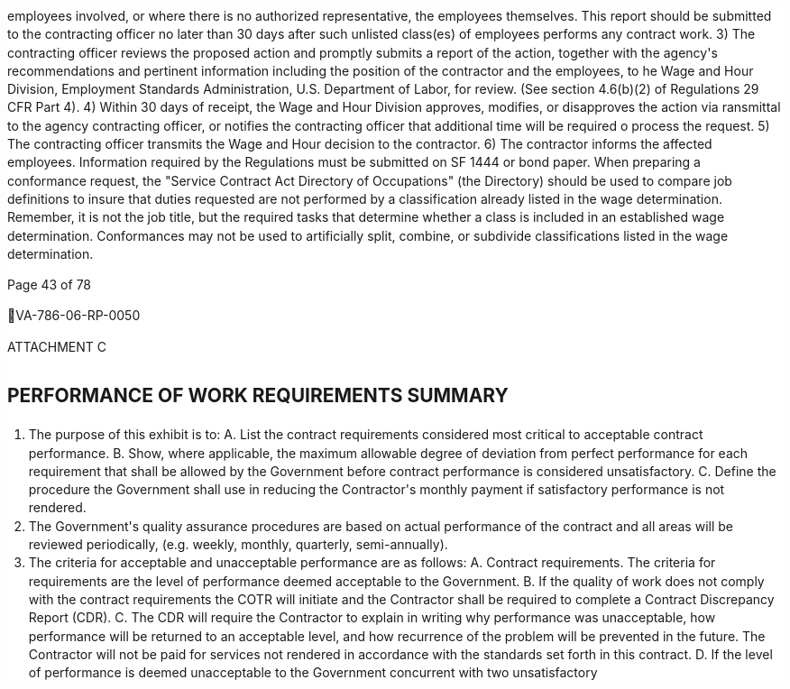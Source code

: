 employees involved, or where there is no authorized representative, the employees themselves. This report should be
submitted to the contracting officer no later than 30 days after such unlisted class(es) of employees performs any
contract work.
3) The contracting officer reviews the proposed action and promptly submits a report of the action, together with the
agency's recommendations and pertinent information including the position of the contractor and the employees, to
he Wage and Hour Division, Employment Standards Administration, U.S. Department of Labor, for review. (See
section 4.6(b)(2) of Regulations 29 CFR Part 4).
4) Within 30 days of receipt, the Wage and Hour Division approves, modifies, or disapproves the action via
ransmittal to the agency contracting officer, or notifies the contracting officer that additional time will be required
o process the request.
5) The contracting officer transmits the Wage and Hour decision to the contractor.
6) The contractor informs the affected employees.
Information required by the Regulations must be submitted on SF 1444 or bond paper.
When preparing a conformance request, the "Service Contract Act Directory of Occupations" (the Directory) should
be used to compare job definitions to insure that duties requested are not performed by a classification already listed
in the wage determination. Remember, it is not the job title, but the required tasks that determine whether a class is
included in an established wage determination. Conformances may not be used to artificially split, combine, or
subdivide classifications listed in the wage determination.

Page 43 of 78

VA-786-06-RP-0050

ATTACHMENT C
## PERFORMANCE OF WORK REQUIREMENTS SUMMARY
1. The purpose of this exhibit is to:
A. List the contract requirements considered most critical to acceptable contract performance.
B. Show, where applicable, the maximum allowable degree of deviation from perfect performance for each
requirement that shall be allowed by the Government before contract performance is considered
unsatisfactory.
C. Define the procedure the Government shall use in reducing the Contractor's monthly payment if satisfactory
performance is not rendered.
2. The Government's quality assurance procedures are based on actual performance of the contract and all areas will
be reviewed periodically, (e.g. weekly, monthly, quarterly, semi-annually).
3. The criteria for acceptable and unacceptable performance are as follows:
A. Contract requirements. The criteria for requirements are the level of performance deemed acceptable to the
Government.
B. If the quality of work does not comply with the contract requirements the COTR will initiate and the
Contractor shall be required to complete a Contract Discrepancy Report (CDR).
C. The CDR will require the Contractor to explain in writing why performance was unacceptable, how
performance will be returned to an acceptable level, and how recurrence of the problem will be prevented in the
future. The Contractor will not be paid for services not rendered in accordance with the standards set forth in this
contract.
D. If the level of performance is deemed unacceptable to the Government concurrent with two unsatisfactory